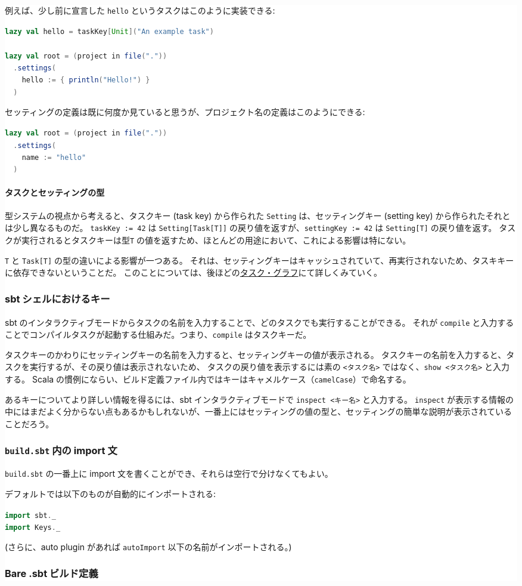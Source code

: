例えば、少し前に宣言した `hello` というタスクはこのように実装できる:

```scala
lazy val hello = taskKey[Unit]("An example task")

lazy val root = (project in file("."))
  .settings(
    hello := { println("Hello!") }
  )
```

セッティングの定義は既に何度か見ていると思うが、プロジェクト名の定義はこのようにできる:

```scala
lazy val root = (project in file("."))
  .settings(
    name := "hello"
  )
```

#### タスクとセッティングの型

型システムの視点から考えると、タスクキー (task key) から作られた `Setting` は、セッティングキー (setting key) から作られたそれとは少し異なるものだ。
`taskKey := 42` は `Setting[Task[T]]` の戻り値を返すが、`settingKey := 42` は `Setting[T]` の戻り値を返す。
タスクが実行されるとタスクキーは型`T` の値を返すため、ほとんどの用途において、これによる影響は特にない。

`T` と `Task[T]` の型の違いによる影響が一つある。
それは、セッティングキーはキャッシュされていて、再実行されないため、タスキキーに依存できないということだ。
このことについては、後ほどの[タスク・グラフ][Task-Graph]にて詳しくみていく。

### sbt シェルにおけるキー

sbt のインタラクティブモードからタスクの名前を入力することで、どのタスクでも実行することができる。
それが `compile` と入力することでコンパイルタスクが起動する仕組みだ。つまり、`compile` はタスクキーだ。

タスクキーのかわりにセッティングキーの名前を入力すると、セッティングキーの値が表示される。
タスクキーの名前を入力すると、タスクを実行するが、その戻り値は表示されないため、
タスクの戻り値を表示するには素の `<タスク名>` ではなく、`show <タスク名>` と入力する。
Scala の慣例にならい、ビルド定義ファイル内ではキーはキャメルケース（`camelCase`）で命名する。

あるキーについてより詳しい情報を得るには、sbt インタラクティブモードで `inspect <キー名>` と入力する。
`inspect` が表示する情報の中にはまだよく分からない点もあるかもしれないが、一番上にはセッティングの値の型と、セッティングの簡単な説明が表示されていることだろう。

### `build.sbt` 内の import 文

`build.sbt` の一番上に import 文を書くことができ、それらは空行で分けなくてもよい。

デフォルトでは以下のものが自動的にインポートされる:

```scala
import sbt._
import Keys._
```

(さらに、auto plugin があれば `autoImport` 以下の名前がインポートされる。)

### Bare .sbt ビルド定義


  [Basic-Def]: Basic-Def.html
  [Scopes]: Scopes.html
  [Task-Graph]: Task-Graph.html
  [Basic-Def]: Basic-Def.html
  [Hello]: Hello.html
  [Running]: Running.html
  [Setup-Notes]: ../../docs/Setup-Notes.html
  [Mac]: Installing-sbt-on-Mac.html
  [Windows]: Installing-sbt-on-Windows.html
  [Linux]: Installing-sbt-on-Linux.html
  [MSI]: https://github.com/sbt/sbt/releases/download/v1.9.4/sbt-1.9.4.msi
  [ZIP]: https://github.com/sbt/sbt/releases/download/v1.9.4/sbt-1.9.4.zip
  [TGZ]: https://github.com/sbt/sbt/releases/download/v1.9.4/sbt-1.9.4.tgz
  [Manual-Installation]: Manual-Installation.html
  [AdoptiumOpenJDK]: https://adoptium.net
  [MSI]: https://github.com/sbt/sbt/releases/download/v1.9.4/sbt-1.9.4.msi
  [ZIP]: https://github.com/sbt/sbt/releases/download/v1.9.4/sbt-1.9.4.zip
  [TGZ]: https://github.com/sbt/sbt/releases/download/v1.9.4/sbt-1.9.4.tgz
  [AdoptiumOpenJDK]: https://adoptium.net
  [MSI]: https://github.com/sbt/sbt/releases/download/v1.9.4/sbt-1.9.4.msi
  [ZIP]: https://github.com/sbt/sbt/releases/download/v1.9.4/sbt-1.9.4.zip
  [TGZ]: https://github.com/sbt/sbt/releases/download/v1.9.4/sbt-1.9.4.tgz
  [RPM]: https://dl.bintray.com/sbt/rpm/sbt-1.9.4.rpm
  [DEB]: https://dl.bintray.com/sbt/debian/sbt-1.9.4.deb
  [Manual-Installation]: Manual-Installation.html
  [website127]: https://github.com/sbt/website/issues/12
  [cert-bug]: https://bugs.launchpad.net/ubuntu/+source/ca-certificates-java/+bug/1739631
  [openjdk-devel]: https://pkgs.org/download/java-1.8.0-openjdk-devel
  [Basic-Def]: Basic-Def.html
  [Setup]: Setup.html
  [Running]: Running.html
  [Essential-sbt]: https://www.scalawilliam.com/essential-sbt/
  [ByExample]: sbt-by-example.html
  [Setup]: Setup.html
  [Organizing-Build]: Organizing-Build.html
  [Maven]: https://maven.apache.org/
  [ByExample]: sbt-by-example.html
  [Setup]: Setup.html
  [Triggered-Execution]: ../../docs/Triggered-Execution.html
  [Command-Line-Reference]: ../../docs/Command-Line-Reference.html
  [metals]: https://scalameta.org/metals/
  [intellij]: https://www.jetbrains.com/idea/
  [lsp]: https://microsoft.github.io/language-server-protocol/
  [intellij-scala-plugin-2021-2]: https://blog.jetbrains.com/scala/2021/07/27/intellij-scala-plugin-2021-2/#Compiler-based_highlighting
  [vscode]: https://code.visualstudio.com/
  [neovim]: https://neovim.io/
  [bsp]: https://build-server-protocol.github.io/
  [vscode-debugging]: https://code.visualstudio.com/docs/editor/debugging
  [intellij-debugging]: https://www.jetbrains.com/help/idea/debugging-code.html
  [nvim-metals]: https://github.com/scalameta/nvim-metals
  [lsp.lua]: https://github.com/scalameta/nvim-metals/discussions/39#discussion-82302
  [Keys]: ../../api/sbt/Keys$.html
  [Task-Graph]: Task-Graph.html
  [Bare-Def]: Bare-Def.html
  [Full-Def]: Full-Def.html
  [Running]: Running.html
  [Library-Dependencies]: Library-Dependencies.html
  [Input-Tasks]: ../../docs/Input-Tasks.html
  [Basic-Def]: Basic-Def.html
  [Scopes]: Scopes.html
  [Directories]: Directories.html
  [Organizing-Build]: Organizing-Build.html
  [Basic-Def]: Basic-Def.html
  [Scopes]: Scopes.html
  [Make]: https://en.wikipedia.org/wiki/Make_(software)
  [Ant]: https://ant.apache.org/
  [Rake]: https://ruby.github.io/rake/